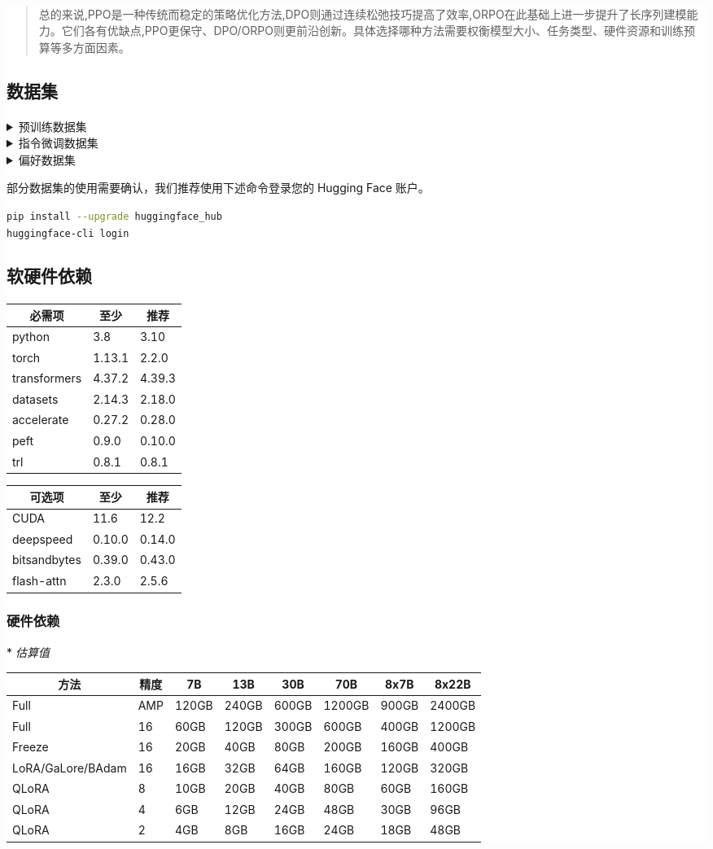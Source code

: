 > 总的来说,PPO是一种传统而稳定的策略优化方法,DPO则通过连续松弛技巧提高了效率,ORPO在此基础上进一步提升了长序列建模能力。它们各有优缺点,PPO更保守、DPO/ORPO则更前沿创新。具体选择哪种方法需要权衡模型大小、任务类型、硬件资源和训练预算等多方面因素。

## 数据集

<details><summary>预训练数据集</summary></details>

<details><summary>指令微调数据集</summary></details>

<details><summary>偏好数据集</summary></details>

部分数据集的使用需要确认，我们推荐使用下述命令登录您的 Hugging Face 账户。

```bash
pip install --upgrade huggingface_hub
huggingface-cli login
```

## 软硬件依赖

| 必需项       | 至少   | 推荐   |
| ------------ | ------ | ------ |
| python       | 3.8    | 3.10   |
| torch        | 1.13.1 | 2.2.0  |
| transformers | 4.37.2 | 4.39.3 |
| datasets     | 2.14.3 | 2.18.0 |
| accelerate   | 0.27.2 | 0.28.0 |
| peft         | 0.9.0  | 0.10.0 |
| trl          | 0.8.1  | 0.8.1  |

| 可选项       | 至少   | 推荐   |
| ------------ | ------ | ------ |
| CUDA         | 11.6   | 12.2   |
| deepspeed    | 0.10.0 | 0.14.0 |
| bitsandbytes | 0.39.0 | 0.43.0 |
| flash-attn   | 2.3.0  | 2.5.6  |

### 硬件依赖

\* *估算值*

| 方法              | 精度 | 7B    | 13B   | 30B   | 70B    | 8x7B  | 8x22B  |
| ----------------- | ---- | ----- | ----- | ----- | ------ | ----- | ------ |
| Full              | AMP  | 120GB | 240GB | 600GB | 1200GB | 900GB | 2400GB |
| Full              | 16   | 60GB  | 120GB | 300GB | 600GB  | 400GB | 1200GB |
| Freeze            | 16   | 20GB  | 40GB  | 80GB  | 200GB  | 160GB | 400GB  |
| LoRA/GaLore/BAdam | 16   | 16GB  | 32GB  | 64GB  | 160GB  | 120GB | 320GB  |
| QLoRA             | 8    | 10GB  | 20GB  | 40GB  | 80GB   | 60GB  | 160GB  |
| QLoRA             | 4    | 6GB   | 12GB  | 24GB  | 48GB   | 30GB  | 96GB   |
| QLoRA             | 2    | 4GB   | 8GB   | 16GB  | 24GB   | 18GB  | 48GB   |

